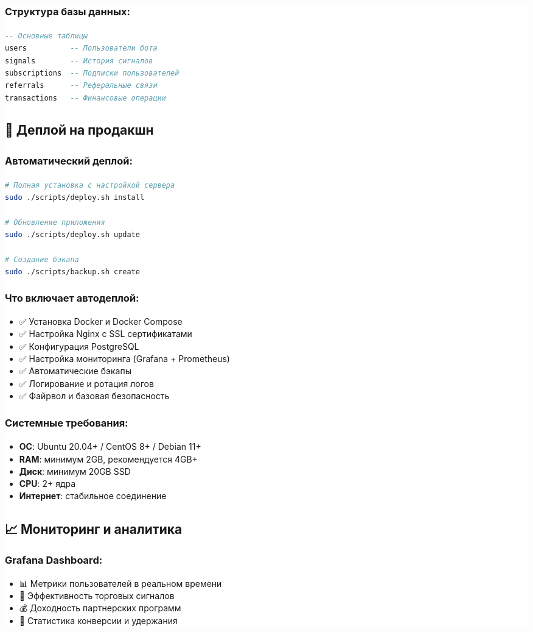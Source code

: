 ### Структура базы данных:

```sql
-- Основные таблицы
users          -- Пользователи бота
signals        -- История сигналов  
subscriptions  -- Подписки пользователей
referrals      -- Реферальные связи
transactions   -- Финансовые операции
```

## 🚀 Деплой на продакшн

### Автоматический деплой:

```bash
# Полная установка с настройкой сервера
sudo ./scripts/deploy.sh install

# Обновление приложения
sudo ./scripts/deploy.sh update

# Создание бэкапа
sudo ./scripts/backup.sh create
```

### Что включает автодеплой:
- ✅ Установка Docker и Docker Compose
- ✅ Настройка Nginx с SSL сертификатами
- ✅ Конфигурация PostgreSQL
- ✅ Настройка мониторинга (Grafana + Prometheus)
- ✅ Автоматические бэкапы
- ✅ Логирование и ротация логов
- ✅ Файрвол и базовая безопасность

### Системные требования:
- **ОС**: Ubuntu 20.04+ / CentOS 8+ / Debian 11+
- **RAM**: минимум 2GB, рекомендуется 4GB+
- **Диск**: минимум 20GB SSD
- **CPU**: 2+ ядра
- **Интернет**: стабильное соединение

## 📈 Мониторинг и аналитика

### Grafana Dashboard:
- 📊 Метрики пользователей в реальном времени
- 🎯 Эффективность торговых сигналов  
- 💰 Доходность партнерских программ
- 🔄 Статистика конверсии и удержания
